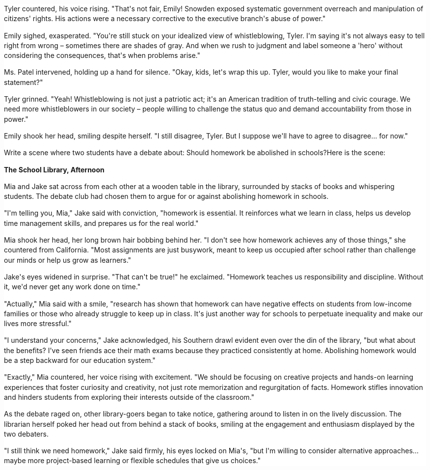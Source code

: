 Tyler countered, his voice rising. "That's not fair, Emily! Snowden exposed systematic government overreach and manipulation of citizens' rights. His actions were a necessary corrective to the executive branch's abuse of power."

Emily sighed, exasperated. "You're still stuck on your idealized view of whistleblowing, Tyler. I'm saying it's not always easy to tell right from wrong – sometimes there are shades of gray. And when we rush to judgment and label someone a 'hero' without considering the consequences, that's when problems arise."

Ms. Patel intervened, holding up a hand for silence. "Okay, kids, let's wrap this up. Tyler, would you like to make your final statement?"

Tyler grinned. "Yeah! Whistleblowing is not just a patriotic act; it's an American tradition of truth-telling and civic courage. We need more whistleblowers in our society – people willing to challenge the status quo and demand accountability from those in power."

Emily shook her head, smiling despite herself. "I still disagree, Tyler. But I suppose we'll have to agree to disagree... for now."
<end>

Write a scene where two students have a debate about: Should homework be abolished in schools?<start>Here is the scene:

**The School Library, Afternoon**

Mia and Jake sat across from each other at a wooden table in the library, surrounded by stacks of books and whispering students. The debate club had chosen them to argue for or against abolishing homework in schools.

"I'm telling you, Mia," Jake said with conviction, "homework is essential. It reinforces what we learn in class, helps us develop time management skills, and prepares us for the real world."

Mia shook her head, her long brown hair bobbing behind her. "I don't see how homework achieves any of those things," she countered from California. "Most assignments are just busywork, meant to keep us occupied after school rather than challenge our minds or help us grow as learners."

Jake's eyes widened in surprise. "That can't be true!" he exclaimed. "Homework teaches us responsibility and discipline. Without it, we'd never get any work done on time."

"Actually," Mia said with a smile, "research has shown that homework can have negative effects on students from low-income families or those who already struggle to keep up in class. It's just another way for schools to perpetuate inequality and make our lives more stressful."

"I understand your concerns," Jake acknowledged, his Southern drawl evident even over the din of the library, "but what about the benefits? I've seen friends ace their math exams because they practiced consistently at home. Abolishing homework would be a step backward for our education system."

"Exactly," Mia countered, her voice rising with excitement. "We should be focusing on creative projects and hands-on learning experiences that foster curiosity and creativity, not just rote memorization and regurgitation of facts. Homework stifles innovation and hinders students from exploring their interests outside of the classroom."

As the debate raged on, other library-goers began to take notice, gathering around to listen in on the lively discussion. The librarian herself poked her head out from behind a stack of books, smiling at the engagement and enthusiasm displayed by the two debaters.

"I still think we need homework," Jake said firmly, his eyes locked on Mia's, "but I'm willing to consider alternative approaches... maybe more project-based learning or flexible schedules that give us choices."
